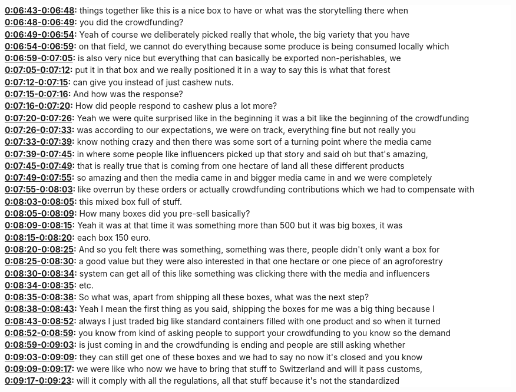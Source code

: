 **[0:06:43-0:06:48](https://investinginregenerativeagriculture.com/tobias-joos#t=0:06:43):**  things together like this is a nice box to have or what was the storytelling there when  
**[0:06:48-0:06:49](https://investinginregenerativeagriculture.com/tobias-joos#t=0:06:48):**  you did the crowdfunding?  
**[0:06:49-0:06:54](https://investinginregenerativeagriculture.com/tobias-joos#t=0:06:49):**  Yeah of course we deliberately picked really that whole, the big variety that you have  
**[0:06:54-0:06:59](https://investinginregenerativeagriculture.com/tobias-joos#t=0:06:54):**  on that field, we cannot do everything because some produce is being consumed locally which  
**[0:06:59-0:07:05](https://investinginregenerativeagriculture.com/tobias-joos#t=0:06:59):**  is also very nice but everything that can basically be exported non-perishables, we  
**[0:07:05-0:07:12](https://investinginregenerativeagriculture.com/tobias-joos#t=0:07:05):**  put it in that box and we really positioned it in a way to say this is what that forest  
**[0:07:12-0:07:15](https://investinginregenerativeagriculture.com/tobias-joos#t=0:07:12):**  can give you instead of just cashew nuts.  
**[0:07:15-0:07:16](https://investinginregenerativeagriculture.com/tobias-joos#t=0:07:15):**  And how was the response?  
**[0:07:16-0:07:20](https://investinginregenerativeagriculture.com/tobias-joos#t=0:07:16):**  How did people respond to cashew plus a lot more?  
**[0:07:20-0:07:26](https://investinginregenerativeagriculture.com/tobias-joos#t=0:07:20):**  Yeah we were quite surprised like in the beginning it was a bit like the beginning of the crowdfunding  
**[0:07:26-0:07:33](https://investinginregenerativeagriculture.com/tobias-joos#t=0:07:26):**  was according to our expectations, we were on track, everything fine but not really you  
**[0:07:33-0:07:39](https://investinginregenerativeagriculture.com/tobias-joos#t=0:07:33):**  know nothing crazy and then there was some sort of a turning point where the media came  
**[0:07:39-0:07:45](https://investinginregenerativeagriculture.com/tobias-joos#t=0:07:39):**  in where some people like influencers picked up that story and said oh but that's amazing,  
**[0:07:45-0:07:49](https://investinginregenerativeagriculture.com/tobias-joos#t=0:07:45):**  that is really true that is coming from one hectare of land all these different products  
**[0:07:49-0:07:55](https://investinginregenerativeagriculture.com/tobias-joos#t=0:07:49):**  so amazing and then the media came in and bigger media came in and we were completely  
**[0:07:55-0:08:03](https://investinginregenerativeagriculture.com/tobias-joos#t=0:07:55):**  like overrun by these orders or actually crowdfunding contributions which we had to compensate with  
**[0:08:03-0:08:05](https://investinginregenerativeagriculture.com/tobias-joos#t=0:08:03):**  this mixed box full of stuff.  
**[0:08:05-0:08:09](https://investinginregenerativeagriculture.com/tobias-joos#t=0:08:05):**  How many boxes did you pre-sell basically?  
**[0:08:09-0:08:15](https://investinginregenerativeagriculture.com/tobias-joos#t=0:08:09):**  Yeah it was at that time it was something more than 500 but it was big boxes, it was  
**[0:08:15-0:08:20](https://investinginregenerativeagriculture.com/tobias-joos#t=0:08:15):**  each box 150 euro.  
**[0:08:20-0:08:25](https://investinginregenerativeagriculture.com/tobias-joos#t=0:08:20):**  And so you felt there was something, something was there, people didn't only want a box for  
**[0:08:25-0:08:30](https://investinginregenerativeagriculture.com/tobias-joos#t=0:08:25):**  a good value but they were also interested in that one hectare or one piece of an agroforestry  
**[0:08:30-0:08:34](https://investinginregenerativeagriculture.com/tobias-joos#t=0:08:30):**  system can get all of this like something was clicking there with the media and influencers  
**[0:08:34-0:08:35](https://investinginregenerativeagriculture.com/tobias-joos#t=0:08:34):**  etc.  
**[0:08:35-0:08:38](https://investinginregenerativeagriculture.com/tobias-joos#t=0:08:35):**  So what was, apart from shipping all these boxes, what was the next step?  
**[0:08:38-0:08:43](https://investinginregenerativeagriculture.com/tobias-joos#t=0:08:38):**  Yeah I mean the first thing as you said, shipping the boxes for me was a big thing because I  
**[0:08:43-0:08:52](https://investinginregenerativeagriculture.com/tobias-joos#t=0:08:43):**  always I just traded big like standard containers filled with one product and so when it turned  
**[0:08:52-0:08:59](https://investinginregenerativeagriculture.com/tobias-joos#t=0:08:52):**  you know from kind of asking people to support your crowdfunding to you know so the demand  
**[0:08:59-0:09:03](https://investinginregenerativeagriculture.com/tobias-joos#t=0:08:59):**  is just coming in and the crowdfunding is ending and people are still asking whether  
**[0:09:03-0:09:09](https://investinginregenerativeagriculture.com/tobias-joos#t=0:09:03):**  they can still get one of these boxes and we had to say no now it's closed and you know  
**[0:09:09-0:09:17](https://investinginregenerativeagriculture.com/tobias-joos#t=0:09:09):**  we were like who now we have to bring that stuff to Switzerland and will it pass customs,  
**[0:09:17-0:09:23](https://investinginregenerativeagriculture.com/tobias-joos#t=0:09:17):**  will it comply with all the regulations, all that stuff because it's not the standardized  